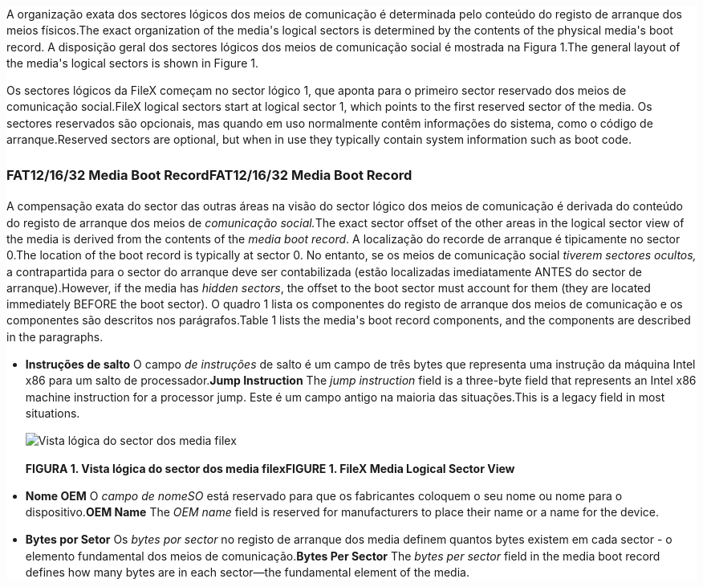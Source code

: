 <span data-ttu-id="9575a-110">A organização exata dos sectores lógicos dos meios de comunicação é determinada pelo conteúdo do registo de arranque dos meios físicos.</span><span class="sxs-lookup"><span data-stu-id="9575a-110">The exact organization of the media's logical sectors is determined by the contents of the physical media's boot record.</span></span> <span data-ttu-id="9575a-111">A disposição geral dos sectores lógicos dos meios de comunicação social é mostrada na Figura 1.</span><span class="sxs-lookup"><span data-stu-id="9575a-111">The general layout of the media's logical sectors is shown in Figure 1.</span></span>

<span data-ttu-id="9575a-112">Os sectores lógicos da FileX começam no sector lógico 1, que aponta para o primeiro sector reservado dos meios de comunicação social.</span><span class="sxs-lookup"><span data-stu-id="9575a-112">FileX logical sectors start at logical sector 1, which points to the first reserved sector of the media.</span></span> <span data-ttu-id="9575a-113">Os sectores reservados são opcionais, mas quando em uso normalmente contêm informações do sistema, como o código de arranque.</span><span class="sxs-lookup"><span data-stu-id="9575a-113">Reserved sectors are optional, but when in use they typically contain system information such as boot code.</span></span>

### <a name="fat121632-media-boot-record"></a><span data-ttu-id="9575a-114">FAT12/16/32 Media Boot Record</span><span class="sxs-lookup"><span data-stu-id="9575a-114">FAT12/16/32 Media Boot Record</span></span>

<span data-ttu-id="9575a-115">A compensação exata do sector das outras áreas na visão do sector lógico dos meios de comunicação é derivada do conteúdo do registo de arranque dos meios de *comunicação social.*</span><span class="sxs-lookup"><span data-stu-id="9575a-115">The exact sector offset of the other areas in the logical sector view of the media is derived from the contents of the *media boot record*.</span></span> <span data-ttu-id="9575a-116">A localização do recorde de arranque é tipicamente no sector 0.</span><span class="sxs-lookup"><span data-stu-id="9575a-116">The location of the boot record is typically at sector 0.</span></span> <span data-ttu-id="9575a-117">No entanto, se os meios de comunicação social *tiverem sectores ocultos,* a contrapartida para o sector do arranque deve ser contabilizada (estão localizadas imediatamente ANTES do sector de arranque).</span><span class="sxs-lookup"><span data-stu-id="9575a-117">However, if the media has *hidden sectors*, the offset to the boot sector must account for them (they are located immediately BEFORE the boot sector).</span></span> <span data-ttu-id="9575a-118">O quadro 1 lista os componentes do registo de arranque dos meios de comunicação e os componentes são descritos nos parágrafos.</span><span class="sxs-lookup"><span data-stu-id="9575a-118">Table 1 lists the media's boot record components, and the components are described in the paragraphs.</span></span>

- <span data-ttu-id="9575a-119">**Instruções de salto** O campo *de instruções* de salto é um campo de três bytes que representa uma instrução da máquina Intel x86 para um salto de processador.</span><span class="sxs-lookup"><span data-stu-id="9575a-119">**Jump Instruction** The *jump instruction* field is a three-byte field that represents an Intel x86 machine instruction for a processor jump.</span></span> <span data-ttu-id="9575a-120">Este é um campo antigo na maioria das situações.</span><span class="sxs-lookup"><span data-stu-id="9575a-120">This is a legacy field in most situations.</span></span>

  ![Vista lógica do sector dos media filex](./media/user-guide/filex-media-logical-sector-view.png)

  <span data-ttu-id="9575a-122">**FIGURA 1. Vista lógica do sector dos media filex**</span><span class="sxs-lookup"><span data-stu-id="9575a-122">**FIGURE 1. FileX Media Logical Sector View**</span></span>

- <span data-ttu-id="9575a-123">**Nome OEM** O *campo de nomeSO* está reservado para que os fabricantes coloquem o seu nome ou nome para o dispositivo.</span><span class="sxs-lookup"><span data-stu-id="9575a-123">**OEM Name** The *OEM name* field is reserved for manufacturers to place their name or a name for the device.</span></span>
- <span data-ttu-id="9575a-124">**Bytes por Setor** Os *bytes por sector* no registo de arranque dos media definem quantos bytes existem em cada sector - o elemento fundamental dos meios de comunicação.</span><span class="sxs-lookup"><span data-stu-id="9575a-124">**Bytes Per Sector** The *bytes per sector* field in the media boot record defines how many bytes are in each sector—the fundamental element of the media.</span></span>